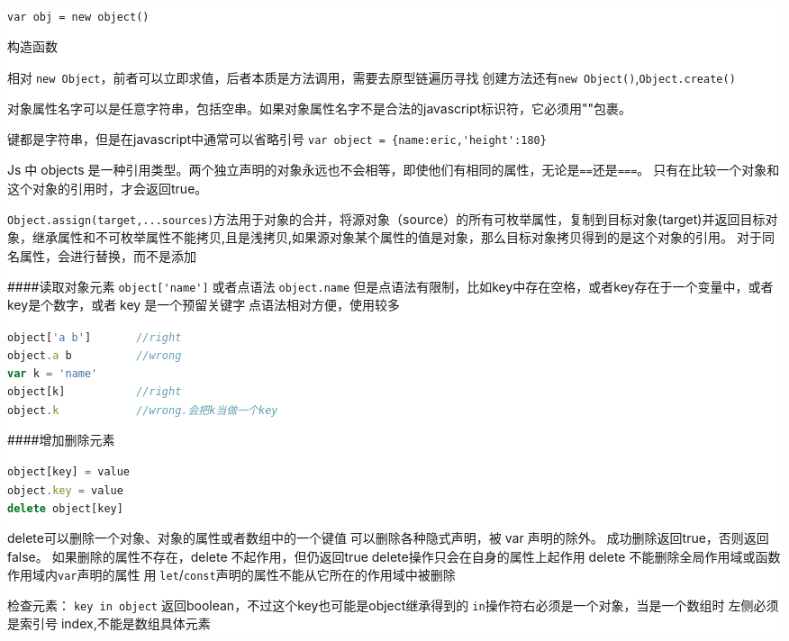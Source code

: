 `var obj = new object()`

构造函数

相对 `new Object`，前者可以立即求值，后者本质是方法调用，需要去原型链遍历寻找
 创建方法还有`new Object()`,` Object.create() `



对象属性名字可以是任意字符串，包括空串。如果对象属性名字不是合法的javascript标识符，它必须用""包裹。

键都是字符串，但是在javascript中通常可以省略引号
`var object = {name:eric,'height':180}`





Js 中 objects 是一种引用类型。两个独立声明的对象永远也不会相等，即使他们有相同的属性，无论是`==`还是`===`。
只有在比较一个对象和这个对象的引用时，才会返回true。



`Object.assign(target,...sources)`方法用于对象的合并，将源对象（source）的所有可枚举属性，复制到目标对象(target)并返回目标对象，继承属性和不可枚举属性不能拷贝,且是浅拷贝,如果源对象某个属性的值是对象，那么目标对象拷贝得到的是这个对象的引用。
对于同名属性，会进行替换，而不是添加



####读取对象元素
`object['name']`
或者点语法 `object.name`
但是点语法有限制，比如key中存在空格，或者key存在于一个变量中，或者key是个数字，或者 key 是一个预留关键字
点语法相对方便，使用较多

```javascript
object['a b']       //right
object.a b          //wrong 
var k = 'name'
object[k]           //right
object.k            //wrong.会把k当做一个key
```



####增加删除元素

```javascript
object[key] = value
object.key = value
delete object[key]
```

delete可以删除一个对象、对象的属性或者数组中的一个键值
可以删除各种隐式声明，被 var 声明的除外。
成功删除返回true，否则返回 false。 如果删除的属性不存在，delete 不起作用，但仍返回true
delete操作只会在自身的属性上起作用
delete 不能删除全局作用域或函数作用域内`var`声明的属性
用 `let`/`const`声明的属性不能从它所在的作用域中被删除



检查元素： `key in object` 返回boolean，不过这个key也可能是object继承得到的
`in`操作符右必须是一个对象，当是一个数组时 左侧必须是索引号 index,不能是数组具体元素
